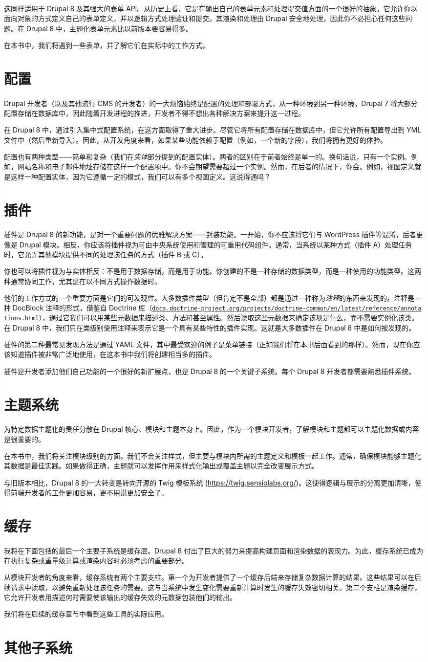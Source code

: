 这同样适用于 Drupal 8 及其强大的表单 API。从历史上看，它是在输出自己的表单元素和处理提交值方面的一个很好的抽象。它允许你以面向对象的方式定义自己的表单定义，并以逻辑方式处理验证和提交。其渲染和处理由 Drupal 安全地处理，因此你不必担心任何这些问题。在 Drupal 8 中，主题化表单元素比以前版本要容易得多。

在本书中，我们将遇到一些表单，并了解它们在实际中的工作方式。

# 配置

Drupal 开发者（以及其他流行 CMS 的开发者）的一大烦恼始终是配置的处理和部署方式，从一种环境到另一种环境。Drupal 7 将大部分配置存储在数据库中，因此随着开发进程的推进，开发者不得不想出各种解决方案来提升这一过程。

在 Drupal 8 中，通过引入集中式配置系统，在这方面取得了重大进步。尽管它将所有配置存储在数据库中，但它允许所有配置导出到 YML 文件中（然后重新导入）。因此，从开发角度来看，如果某些功能依赖于配置（例如，一个新的字段），我们将拥有更好的体验。

配置也有两种类型——简单和复杂（我们在*实体*部分提到的配置实体）。两者的区别在于前者始终是单一的。换句话说，只有一个实例。例如，网站名称和电子邮件地址存储在这样一个配置项中。你不会期望需要超过一个实例。然而，在后者的情况下，你会。例如，视图定义就是这样一种配置实体，因为它遵循一定的模式，我们可以有多个视图定义。这说得通吗？

# 插件

插件是 Drupal 8 的新功能，是对一个重要问题的优雅解决方案——封装功能。一开始，你不应该将它们与 WordPress 插件等混淆，后者更像是 Drupal 模块。相反，你应该将插件视为可由中央系统使用和管理的可重用代码组件。通常，当系统以某种方式（插件 A）处理任务时，它允许其他模块提供不同的处理该任务的方式（插件 B 或 C）。

你也可以将插件视为与实体相反：不是用于数据存储，而是用于功能。你创建的不是一种存储的数据类型，而是一种使用的功能类型。这两种通常协同工作，尤其是在以不同方式操作数据时。

他们的工作方式的一个重要方面是它们的可发现性。大多数插件类型（但肯定不是全部）都是通过一种称为*注释*的东西来发现的。注释是一种 DocBlock 注释的形式，借鉴自 Doctrine 库（[`docs.doctrine-project.org/projects/doctrine-common/en/latest/reference/annotations.html`](http://docs.doctrine-project.org/projects/doctrine-common/en/latest/reference/annotations.html)），通过它我们可以用某些元数据来描述类、方法和甚至属性。然后读取这些元数据来确定该项是什么，而不需要实例化该类。在 Drupal 8 中，我们只在类级别使用注释来表示它是一个具有某些特性的插件实现。这就是大多数插件在 Drupal 8 中是如何被发现的。

插件的第二种最常见发现方法是通过 YAML 文件，其中最受欢迎的例子是菜单链接（正如我们将在本书后面看到的那样）。然而，现在你应该知道插件被非常广泛地使用，在这本书中我们将创建相当多的插件。

插件是开发者添加他们自己功能的一个很好的新扩展点，也是 Drupal 8 的一个关键子系统。每个 Drupal 8 开发者都需要熟悉插件系统。

# 主题系统

为特定数据主题化的责任分散在 Drupal 核心、模块和主题本身上。因此，作为一个模块开发者，了解模块和主题都可以主题化数据或内容是很重要的。

在本书中，我们将关注模块级别的方面。我们不会关注样式，但主要与模块内所需的主题定义和模板一起工作。通常，确保模块能够主题化其数据是最佳实践。如果做得正确，主题就可以发挥作用来样式化输出或覆盖主题以完全改变展示方式。

与旧版本相比，Drupal 8 的一大转变是转向开源的 Twig 模板系统 ([https:/](https://twig.sensiolabs.org/)[/](https://twig.sensiolabs.org/)[twig.](https://twig.sensiolabs.org/)[sensiolabs.](https://twig.sensiolabs.org/)[org/](https://twig.sensiolabs.org/))。这使得逻辑与展示的分离更加清晰，使得前端开发者的工作更加容易，更不用说更加安全了。

# 缓存

我将在下面包括的最后一个主要子系统是缓存层。Drupal 8 付出了巨大的努力来提高构建页面和渲染数据的表现力。为此，缓存系统已成为在执行复杂或重量级计算或渲染内容时必须考虑的重要部分。

从模块开发者的角度来看，缓存系统有两个主要支柱。第一个为开发者提供了一个缓存后端来存储复杂数据计算的结果。这些结果可以在后续请求中读取，以避免重新处理该任务的需要。这与当系统中发生变化需要重新计算时发生的缓存失效密切相关。第二个支柱是渲染缓存，它允许开发者用描述何时需要使该输出的缓存失效的元数据包装他们的输出。

我们将在后续的缓存章节中看到这些工具的实际应用。

# 其他子系统
